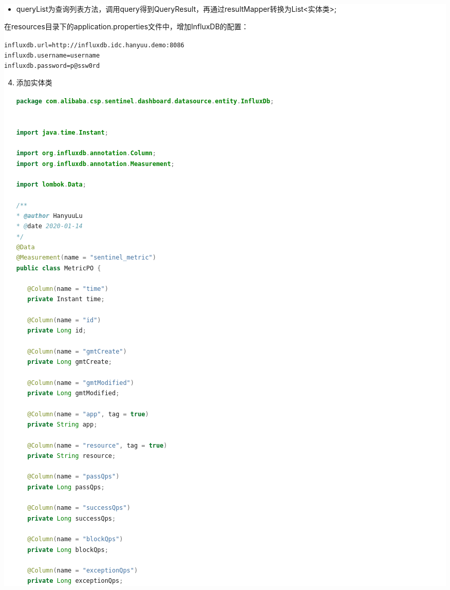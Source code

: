 *   queryList为查询列表方法，调用query得到QueryResult，再通过resultMapper转换为List<实体类>;    

在resources目录下的application.properties文件中，增加InfluxDB的配置： 

  ```properties
  influxdb.url=http://influxdb.idc.hanyuu.demo:8086
  influxdb.username=username
  influxdb.password=p@ssw0rd
  ```

4.  添加实体类

     ``` java
    package com.alibaba.csp.sentinel.dashboard.datasource.entity.InfluxDb;
    
    
    import java.time.Instant;
    
    import org.influxdb.annotation.Column;
    import org.influxdb.annotation.Measurement;
    
    import lombok.Data;
    
    /**
     * @author HanyuuLu
     * @date 2020-01-14
     */
    @Data
    @Measurement(name = "sentinel_metric")
    public class MetricPO {
    
        @Column(name = "time")
        private Instant time;
    
        @Column(name = "id")
        private Long id;
    
        @Column(name = "gmtCreate")
        private Long gmtCreate;
    
        @Column(name = "gmtModified")
        private Long gmtModified;
    
        @Column(name = "app", tag = true)
        private String app;
    
        @Column(name = "resource", tag = true)
        private String resource;
    
        @Column(name = "passQps")
        private Long passQps;
    
        @Column(name = "successQps")
        private Long successQps;
    
        @Column(name = "blockQps")
        private Long blockQps;
    
        @Column(name = "exceptionQps")
        private Long exceptionQps;
    